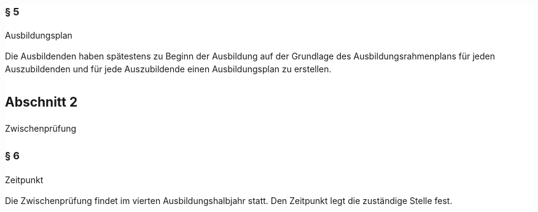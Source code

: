 </div>

</div>

</div>

<span id="BJNR030000020BJNE000700000.html"></span>

### § 5  
Ausbildungsplan

<div>

<div class="jnhtml">

<div>

<div class="jurAbsatz">

Die Ausbildenden haben spätestens zu Beginn der Ausbildung auf der
Grundlage des Ausbildungsrahmenplans für jeden Auszubildenden und für
jede Auszubildende einen Ausbildungsplan zu erstellen.

</div>

</div>

</div>

</div>

<span id="BJNR030000020BJNG000200000.html"></span>

## Abschnitt 2  
Zwischenprüfung

<span id="BJNR030000020BJNE000800000.html"></span>

### § 6  
Zeitpunkt

<div>

<div class="jnhtml">

<div>

<div class="jurAbsatz">

Die Zwischenprüfung findet im vierten Ausbildungshalbjahr statt. Den
Zeitpunkt legt die zuständige Stelle fest.

</div>

</div>

</div>

</div>

<span id="BJNR030000020BJNE000900000.html"></span>
